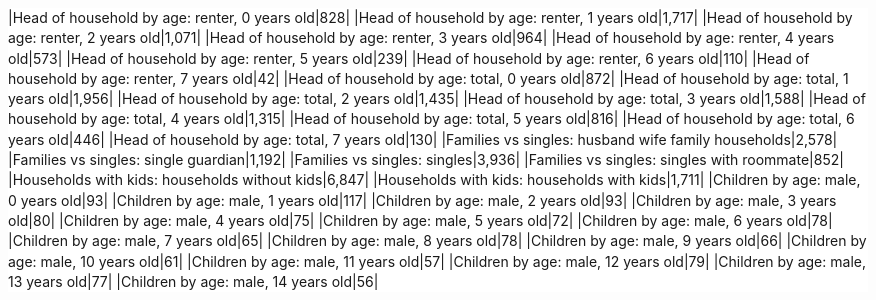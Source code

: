 |Head of household by age: renter, 0 years old|828|
|Head of household by age: renter, 1 years old|1,717|
|Head of household by age: renter, 2 years old|1,071|
|Head of household by age: renter, 3 years old|964|
|Head of household by age: renter, 4 years old|573|
|Head of household by age: renter, 5 years old|239|
|Head of household by age: renter, 6 years old|110|
|Head of household by age: renter, 7 years old|42|
|Head of household by age: total, 0 years old|872|
|Head of household by age: total, 1 years old|1,956|
|Head of household by age: total, 2 years old|1,435|
|Head of household by age: total, 3 years old|1,588|
|Head of household by age: total, 4 years old|1,315|
|Head of household by age: total, 5 years old|816|
|Head of household by age: total, 6 years old|446|
|Head of household by age: total, 7 years old|130|
|Families vs singles: husband wife family households|2,578|
|Families vs singles: single guardian|1,192|
|Families vs singles: singles|3,936|
|Families vs singles: singles with roommate|852|
|Households with kids: households without kids|6,847|
|Households with kids: households with kids|1,711|
|Children by age: male, 0 years old|93|
|Children by age: male, 1 years old|117|
|Children by age: male, 2 years old|93|
|Children by age: male, 3 years old|80|
|Children by age: male, 4 years old|75|
|Children by age: male, 5 years old|72|
|Children by age: male, 6 years old|78|
|Children by age: male, 7 years old|65|
|Children by age: male, 8 years old|78|
|Children by age: male, 9 years old|66|
|Children by age: male, 10 years old|61|
|Children by age: male, 11 years old|57|
|Children by age: male, 12 years old|79|
|Children by age: male, 13 years old|77|
|Children by age: male, 14 years old|56|